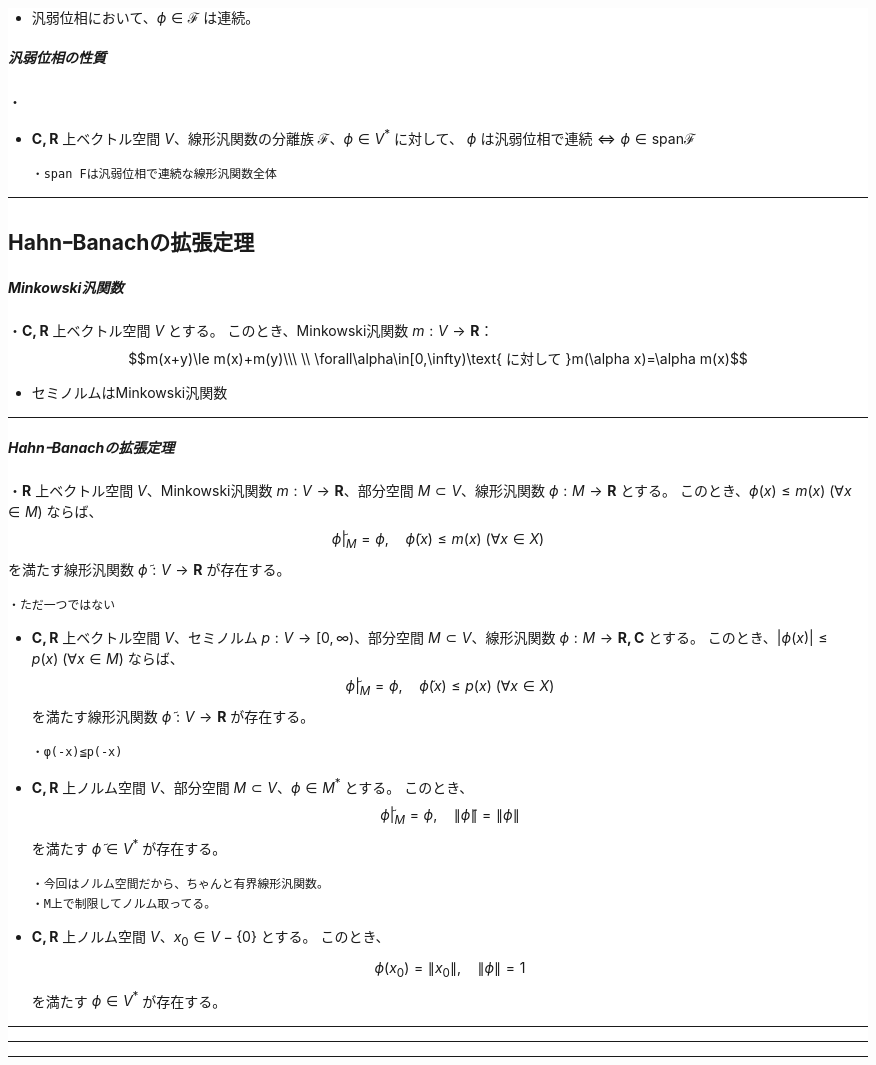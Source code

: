 - 汎弱位相において、$\phi\in\mathcal{F}$ は連続。

##### 汎弱位相の性質

・

- $\bm{C,R}$ 上ベクトル空間 $V$、線形汎関数の分離族 $\mathcal{F}$、$\phi\in V^*$ に対して、
$\phi\text{ は汎弱位相で連続}\iff\phi\in\mathrm{span}\mathcal{F}$

      ・span Fは汎弱位相で連続な線形汎関数全体

---

## HahnｰBanachの拡張定理

##### Minkowski汎関数

・$\bm{C,R}$ 上ベクトル空間 $V$ とする。 
このとき、Minkowski汎関数 $m:V\to\bm{R}$：
$$m(x+y)\le m(x)+m(y)\\\ \\
\forall\alpha\in[0,\infty)\text{ に対して }m(\alpha x)=\alpha m(x)$$

- セミノルムはMinkowski汎関数

---

##### HahnｰBanachの拡張定理

・$\bm{R}$ 上ベクトル空間 $V$、Minkowski汎関数 $m:V\to\bm{R}$、部分空間 $M\subset V$、線形汎関数 $\phi:M\to\bm{R}$ とする。
このとき、$\phi(x)\le m(x)\ (\forall x\in M)$ ならば、
$$\tilde{\phi}|_M=\phi,\quad\tilde{\phi}(x)\le m(x)\ (\forall x\in X)$$を満たす線形汎関数 $\tilde{\phi}:V\to\bm{R}$ が存在する。

    ・ただ一つではない

- $\bm{C,R}$ 上ベクトル空間 $V$、セミノルム $p:V\to[0,\infty)$、部分空間 $M\subset V$、線形汎関数 $\phi:M\to\bm{R,C}$ とする。
このとき、$|\phi(x)|\le p(x)\ (\forall x\in M)$ ならば、
$$\tilde{\phi}|_M=\phi,\quad\tilde{\phi}(x)\le p(x)\ (\forall x\in X)$$を満たす線形汎関数 $\tilde{\phi}:V\to\bm{R}$ が存在する。

      ・φ(-x)≦p(-x)

- $\bm{C,R}$ 上ノルム空間 $V$、部分空間 $M\subset V$、$\phi\in M^{*}$ とする。
このとき、
$$\tilde{\phi}|_M=\phi,\quad\|\tilde{\phi}\|=\|\phi\|$$を満たす $\tilde{\phi}\in V^*$ が存在する。

      ・今回はノルム空間だから、ちゃんと有界線形汎関数。
      ・M上で制限してノルム取ってる。

- $\bm{C,R}$ 上ノルム空間 $V$、$x_0\in V-\{0\}$ とする。
このとき、
$$\phi(x_0)=\|x_0\|,\quad\|\phi\|=1$$を満たす $\phi\in V^*$ が存在する。

---
---
---
